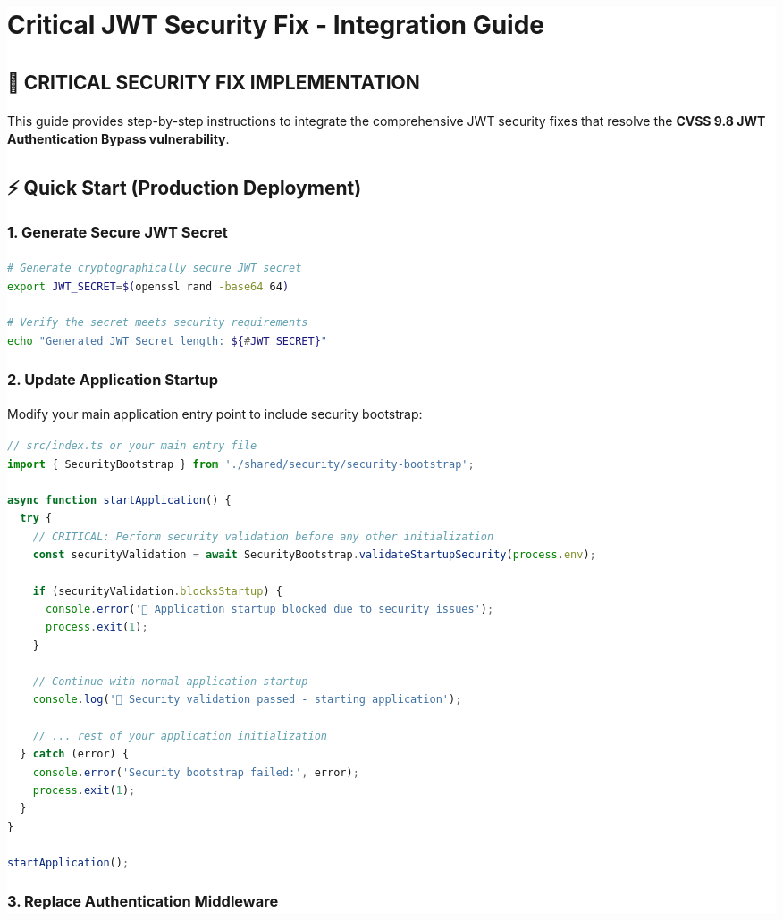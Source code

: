 # Critical JWT Security Fix - Integration Guide

## 🚨 CRITICAL SECURITY FIX IMPLEMENTATION

This guide provides step-by-step instructions to integrate the comprehensive JWT security fixes that resolve the **CVSS 9.8 JWT Authentication Bypass vulnerability**.

## ⚡ Quick Start (Production Deployment)

### 1. Generate Secure JWT Secret
```bash
# Generate cryptographically secure JWT secret
export JWT_SECRET=$(openssl rand -base64 64)

# Verify the secret meets security requirements
echo "Generated JWT Secret length: ${#JWT_SECRET}"
```

### 2. Update Application Startup

Modify your main application entry point to include security bootstrap:

```typescript
// src/index.ts or your main entry file
import { SecurityBootstrap } from './shared/security/security-bootstrap';

async function startApplication() {
  try {
    // CRITICAL: Perform security validation before any other initialization
    const securityValidation = await SecurityBootstrap.validateStartupSecurity(process.env);

    if (securityValidation.blocksStartup) {
      console.error('🛑 Application startup blocked due to security issues');
      process.exit(1);
    }

    // Continue with normal application startup
    console.log('🚀 Security validation passed - starting application');

    // ... rest of your application initialization
  } catch (error) {
    console.error('Security bootstrap failed:', error);
    process.exit(1);
  }
}

startApplication();
```

### 3. Replace Authentication Middleware
